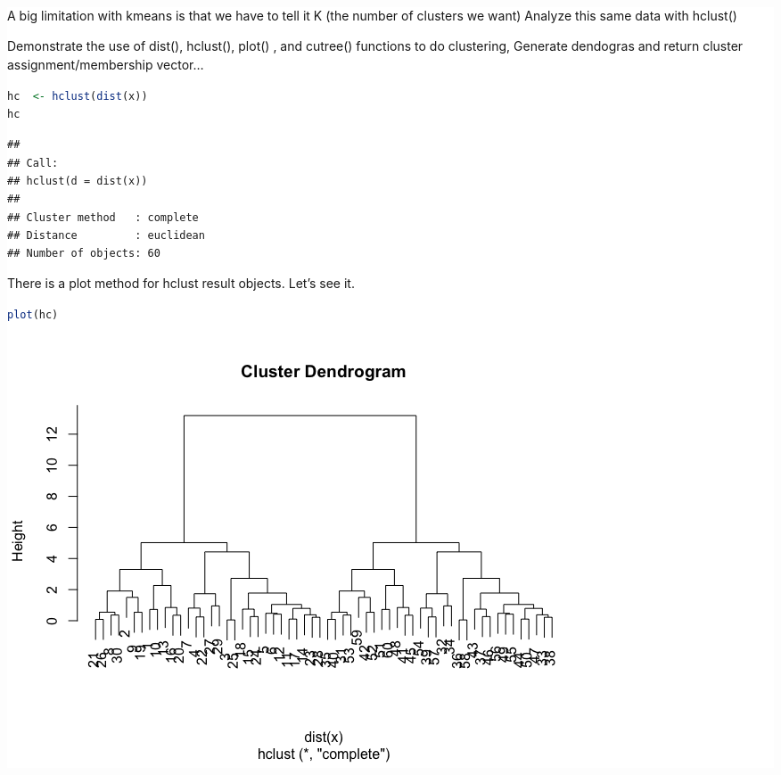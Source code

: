 A big limitation with kmeans is that we have to tell it K (the number of
clusters we want) Analyze this same data with hclust()

Demonstrate the use of dist(), hclust(), plot() , and cutree() functions
to do clustering, Generate dendogras and return cluster
assignment/membership vector…

``` r
hc  <- hclust(dist(x))
hc
```

    ## 
    ## Call:
    ## hclust(d = dist(x))
    ## 
    ## Cluster method   : complete 
    ## Distance         : euclidean 
    ## Number of objects: 60

There is a plot method for hclust result objects. Let’s see it.

``` r
plot(hc)
```

![](class08_files/figure-gfm/unnamed-chunk-7-1.png)
